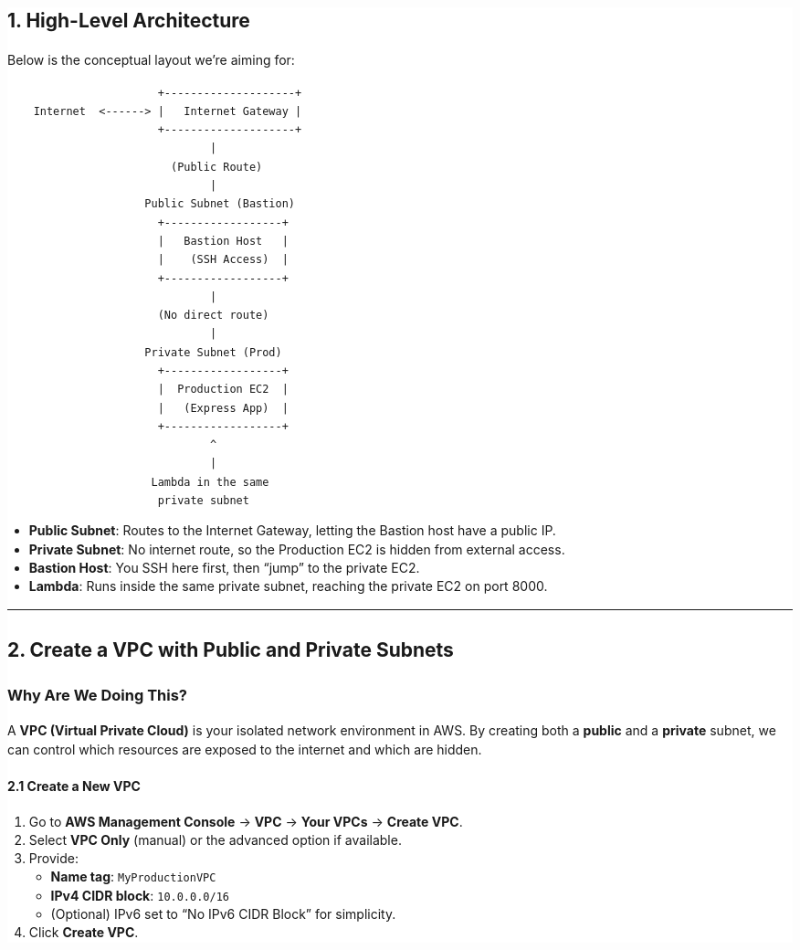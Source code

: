 
## 1. High-Level Architecture

Below is the conceptual layout we’re aiming for:

```
                       +--------------------+
    Internet  <------> |   Internet Gateway |
                       +--------------------+
                               |
                         (Public Route)
                               |
                     Public Subnet (Bastion)
                       +------------------+
                       |   Bastion Host   |
                       |    (SSH Access)  |
                       +------------------+
                               |
                       (No direct route)
                               |
                     Private Subnet (Prod)
                       +------------------+
                       |  Production EC2  |
                       |   (Express App)  |
                       +------------------+
                               ^
                               |
                      Lambda in the same
                       private subnet
```

- **Public Subnet**: Routes to the Internet Gateway, letting the Bastion host have a public IP.  
- **Private Subnet**: No internet route, so the Production EC2 is hidden from external access.  
- **Bastion Host**: You SSH here first, then “jump” to the private EC2.  
- **Lambda**: Runs inside the same private subnet, reaching the private EC2 on port 8000.



---

## 2. Create a VPC with Public and Private Subnets

### Why Are We Doing This?
A **VPC (Virtual Private Cloud)** is your isolated network environment in AWS. By creating both a **public** and a **private** subnet, we can control which resources are exposed to the internet and which are hidden.

#### 2.1 Create a New VPC

1. Go to **AWS Management Console** → **VPC** → **Your VPCs** → **Create VPC**.
2. Select **VPC Only** (manual) or the advanced option if available.
3. Provide:
   - **Name tag**: `MyProductionVPC`
   - **IPv4 CIDR block**: `10.0.0.0/16`
   - (Optional) IPv6 set to “No IPv6 CIDR Block” for simplicity.
4. Click **Create VPC**.

